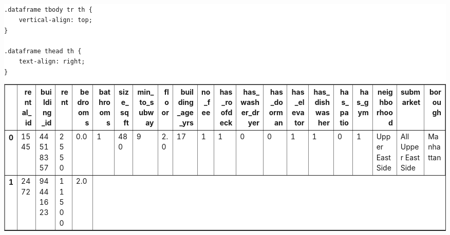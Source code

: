     .dataframe tbody tr th {
        vertical-align: top;
    }

    .dataframe thead th {
        text-align: right;
    }
</style>
<table border="1" class="dataframe">
  <thead>
    <tr style="text-align: right;">
      <th></th>
      <th>rental_id</th>
      <th>building_id</th>
      <th>rent</th>
      <th>bedrooms</th>
      <th>bathrooms</th>
      <th>size_sqft</th>
      <th>min_to_subway</th>
      <th>floor</th>
      <th>building_age_yrs</th>
      <th>no_fee</th>
      <th>has_roofdeck</th>
      <th>has_washer_dryer</th>
      <th>has_doorman</th>
      <th>has_elevator</th>
      <th>has_dishwasher</th>
      <th>has_patio</th>
      <th>has_gym</th>
      <th>neighborhood</th>
      <th>submarket</th>
      <th>borough</th>
    </tr>
  </thead>
  <tbody>
    <tr>
      <th>0</th>
      <td>1545</td>
      <td>44518357</td>
      <td>2550</td>
      <td>0.0</td>
      <td>1</td>
      <td>480</td>
      <td>9</td>
      <td>2.0</td>
      <td>17</td>
      <td>1</td>
      <td>1</td>
      <td>0</td>
      <td>0</td>
      <td>1</td>
      <td>1</td>
      <td>0</td>
      <td>1</td>
      <td>Upper East Side</td>
      <td>All Upper East Side</td>
      <td>Manhattan</td>
    </tr>
    <tr>
      <th>1</th>
      <td>2472</td>
      <td>94441623</td>
      <td>11500</td>
      <td>2.0</td>